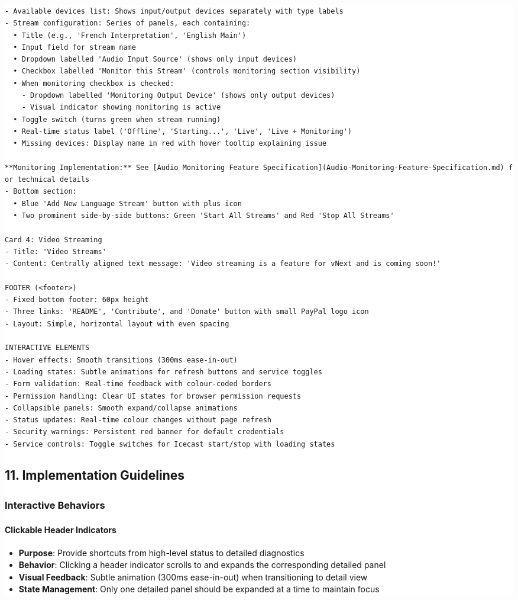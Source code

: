 ```
- Available devices list: Shows input/output devices separately with type labels
- Stream configuration: Series of panels, each containing:
  • Title (e.g., 'French Interpretation', 'English Main')
  • Input field for stream name
  • Dropdown labelled 'Audio Input Source' (shows only input devices)
  • Checkbox labelled 'Monitor this Stream' (controls monitoring section visibility)
  • When monitoring checkbox is checked:
    - Dropdown labelled 'Monitoring Output Device' (shows only output devices)
    - Visual indicator showing monitoring is active
  • Toggle switch (turns green when stream running)
  • Real-time status label ('Offline', 'Starting...', 'Live', 'Live + Monitoring')
  • Missing devices: Display name in red with hover tooltip explaining issue

**Monitoring Implementation:** See [Audio Monitoring Feature Specification](Audio-Monitoring-Feature-Specification.md) for technical details
- Bottom section:
  • Blue 'Add New Language Stream' button with plus icon
  • Two prominent side-by-side buttons: Green 'Start All Streams' and Red 'Stop All Streams'

Card 4: Video Streaming  
- Title: 'Video Streams'
- Content: Centrally aligned text message: 'Video streaming is a feature for vNext and is coming soon!'

FOOTER (<footer>)
- Fixed bottom footer: 60px height
- Three links: 'README', 'Contribute', and 'Donate' button with small PayPal logo icon
- Layout: Simple, horizontal layout with even spacing

INTERACTIVE ELEMENTS
- Hover effects: Smooth transitions (300ms ease-in-out)
- Loading states: Subtle animations for refresh buttons and service toggles
- Form validation: Real-time feedback with colour-coded borders
- Permission handling: Clear UI states for browser permission requests
- Collapsible panels: Smooth expand/collapse animations
- Status updates: Real-time colour changes without page refresh
- Security warnings: Persistent red banner for default credentials
- Service controls: Toggle switches for Icecast start/stop with loading states
```

## 11. Implementation Guidelines

### Interactive Behaviors

#### Clickable Header Indicators
- **Purpose**: Provide shortcuts from high-level status to detailed diagnostics
- **Behavior**: Clicking a header indicator scrolls to and expands the corresponding detailed panel
- **Visual Feedback**: Subtle animation (300ms ease-in-out) when transitioning to detail view
- **State Management**: Only one detailed panel should be expanded at a time to maintain focus
